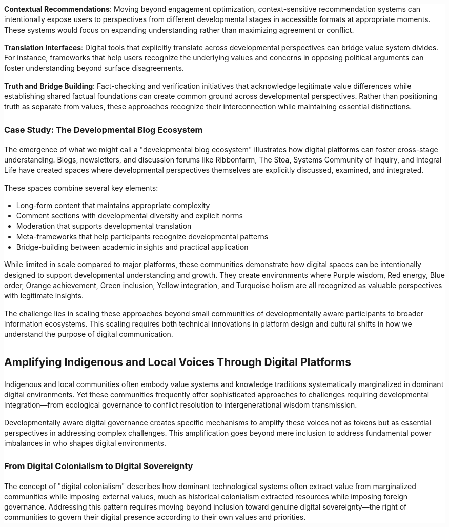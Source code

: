 **Contextual Recommendations**: Moving beyond engagement optimization, context-sensitive recommendation systems can intentionally expose users to perspectives from different developmental stages in accessible formats at appropriate moments. These systems would focus on expanding understanding rather than maximizing agreement or conflict.

**Translation Interfaces**: Digital tools that explicitly translate across developmental perspectives can bridge value system divides. For instance, frameworks that help users recognize the underlying values and concerns in opposing political arguments can foster understanding beyond surface disagreements.

**Truth and Bridge Building**: Fact-checking and verification initiatives that acknowledge legitimate value differences while establishing shared factual foundations can create common ground across developmental perspectives. Rather than positioning truth as separate from values, these approaches recognize their interconnection while maintaining essential distinctions.

### Case Study: The Developmental Blog Ecosystem

The emergence of what we might call a "developmental blog ecosystem" illustrates how digital platforms can foster cross-stage understanding. Blogs, newsletters, and discussion forums like Ribbonfarm, The Stoa, Systems Community of Inquiry, and Integral Life have created spaces where developmental perspectives themselves are explicitly discussed, examined, and integrated.

These spaces combine several key elements:

- Long-form content that maintains appropriate complexity
- Comment sections with developmental diversity and explicit norms
- Moderation that supports developmental translation
- Meta-frameworks that help participants recognize developmental patterns
- Bridge-building between academic insights and practical application

While limited in scale compared to major platforms, these communities demonstrate how digital spaces can be intentionally designed to support developmental understanding and growth. They create environments where Purple wisdom, Red energy, Blue order, Orange achievement, Green inclusion, Yellow integration, and Turquoise holism are all recognized as valuable perspectives with legitimate insights.

The challenge lies in scaling these approaches beyond small communities of developmentally aware participants to broader information ecosystems. This scaling requires both technical innovations in platform design and cultural shifts in how we understand the purpose of digital communication.

## Amplifying Indigenous and Local Voices Through Digital Platforms

Indigenous and local communities often embody value systems and knowledge traditions systematically marginalized in dominant digital environments. Yet these communities frequently offer sophisticated approaches to challenges requiring developmental integration—from ecological governance to conflict resolution to intergenerational wisdom transmission.

Developmentally aware digital governance creates specific mechanisms to amplify these voices not as tokens but as essential perspectives in addressing complex challenges. This amplification goes beyond mere inclusion to address fundamental power imbalances in who shapes digital environments.

### From Digital Colonialism to Digital Sovereignty

The concept of "digital colonialism" describes how dominant technological systems often extract value from marginalized communities while imposing external values, much as historical colonialism extracted resources while imposing foreign governance. Addressing this pattern requires moving beyond inclusion toward genuine digital sovereignty—the right of communities to govern their digital presence according to their own values and priorities.
